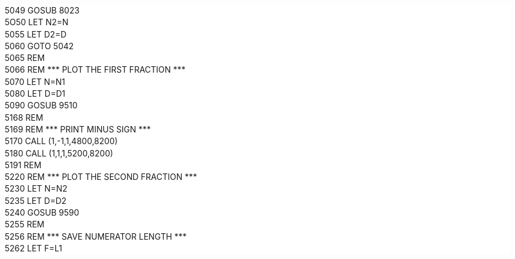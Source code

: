 <dt>
5049 GOSUB 8023
</dt>
<dt>
5O50 LET N2=N
</dt>
<dt>
5055 LET D2=D
</dt>
<dt>
5060 GOTO 5042
</dt>
<dt>
5065 REM
</dt>
<dt>
5066 REM *** PLOT THE FIRST FRACTION ***
</dt>
<dt>
5070 LET N=N1
</dt>
<dt>
5080 LET D=D1
</dt>
<dt>
5090 GOSUB 9510
</dt>
<dt>
5168 REM
</dt>
<dt>
5169 REM *** PRINT MINUS SIGN ***
</dt>
<dt>
5170 CALL (1,-1,1,4800,8200)
</dt>
<dt>
5180 CALL (1,1,1,5200,8200)
</dt>
<dt>
5191 REM
</dt>
<dt>
5220 REM *** PLOT THE SECOND FRACTION ***
</dt>
<dt>
5230 LET N=N2
</dt>
<dt>
5235 LET D=D2
</dt>
<dt>
5240 GOSUB 9590
</dt>
<dt>
5255 REM
</dt>
<dt>
5256 REM *** SAVE NUMERATOR LENGTH ***
</dt>
<dt>
5262 LET F=L1
</dt>
<dt>